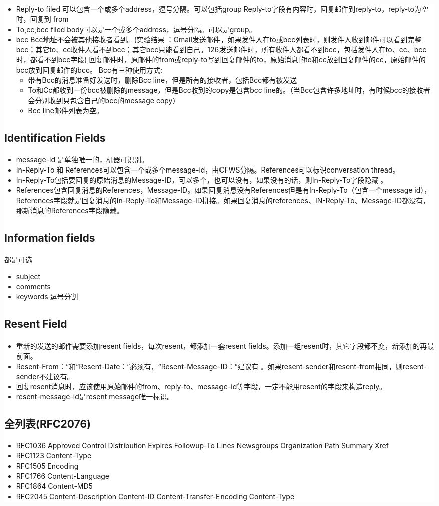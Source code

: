 - Reply-to filed
可以包含一个或多个address，逗号分隔。可以包括group
Reply-to字段有内容时，回复邮件到reply-to，reply-to为空时，回复到 from
- To,cc,bcc
filed body可以是一个或多个address，逗号分隔。可以是group。
- bcc
Bcc地址不会被其他接收者看到。(实验结果 ：Gmail发送邮件，如果发件人在to或bcc列表时，则发件人收到邮件可以看到完整bcc；其它to、cc收件人看不到bcc；其它bcc只能看到自己。126发送邮件时，所有收件人都看不到bcc，包括发件人在to、cc、bcc时，都看不到bcc字段)
回复邮件时，原邮件的from或reply-to写到回复邮件的to，原始消息的to和cc放到回复邮件的cc，原始邮件的bcc放到回复邮件的bcc。
Bcc有三种使用方式:
  - 带有Bcc的消息准备好发送时，删除Bcc line，但是所有的接收者，包括Bcc都有被发送
  - To和Cc都收到一份bcc被删除的message，但是Bcc收到的copy是包含bcc line的。（当Bcc包含许多地址时，有时候bcc的接收者会分别收到只包含自己的bcc的message copy）
  - Bcc line邮件列表为空。
## Identification Fields
- message-id
是单独唯一的，机器可识别。
- In-Reply-To 和 References可以包含一个或多个message-id，由CFWS分隔。References可以标识conversation thread。
- In-Reply-To包括要回复的原始消息的Message-ID，可以多个，也可以没有，如果没有的话，则In-Reply-To字段隐藏 。
- References包含回复消息的References，Message-ID。如果回复消息没有References但是有In-Reply-To（包含一个message id），References字段就是回复消息的In-Reply-To和Message-ID拼接。如果回复消息的references、IN-Reply-To、Message-ID都没有，那新消息的References字段隐藏。
## Information fields
都是可选
- subject
- comments
- keywords
逗号分割
## Resent Field
- 重新的发送的邮件需要添加resent  fields，每次resent，都添加一套resent fields。添加一组resent时，其它字段都不变，新添加的再最前面。
- Resent-From：”和“Resent-Date：”必须有，“Resent-Message-ID：”建议有 。如果resent-sender和resent-from相同，则resent-sender不建议有。
- 回复resent消息时，应该使用原始邮件的from、reply-to、message-id等字段，一定不能用resent的字段来构造reply。
- resent-message-id是resent message唯一标识。
## 全列表(RFC2076)
- RFC1036
    Approved
    Control
    Distribution
    Expires
    Followup-To
    Lines
    Newsgroups
    Organization
    Path
    Summary
    Xref
- RFC1123
    Content-Type
- RFC1505
    Encoding
- RFC1766
    Content-Language
- RFC1864
    Content-MD5
- RFC2045
    Content-Description
    Content-ID
    Content-Transfer-Encoding
    Content-Type